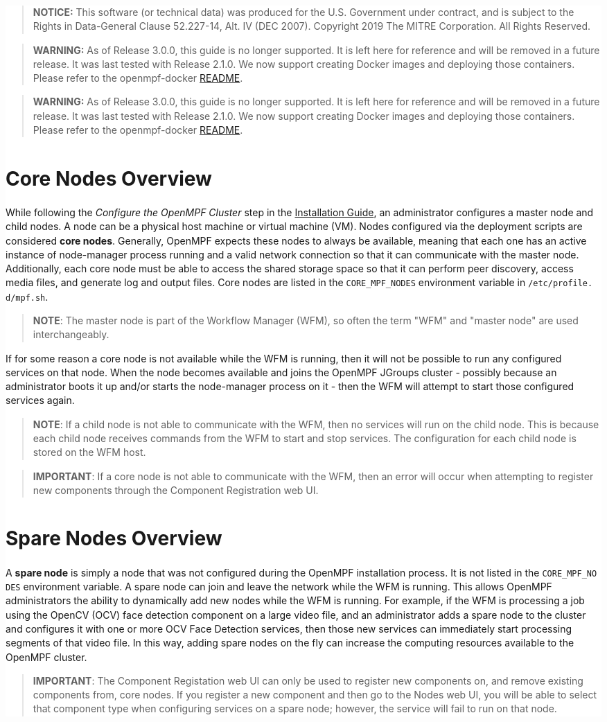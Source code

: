 > **NOTICE:** This software (or technical data) was produced for the U.S. Government under contract, and is subject to the Rights in Data-General Clause 52.227-14, Alt. IV (DEC 2007).
Copyright 2019 The MITRE Corporation. All Rights Reserved.

> **WARNING:** As of Release 3.0.0, this guide is no longer supported. It is left here for reference and will be removed in a future release. It was last tested with Release 2.1.0. We now support creating Docker images and deploying those containers. Please refer to the openmpf-docker [README](https://github.com/openmpf/openmpf-docker/blob/master/README.md).

> **WARNING:** As of Release 3.0.0, this guide is no longer supported. It is left here for reference and will be removed in a future release. It was last tested with Release 2.1.0. We now support creating Docker images and deploying those containers. Please refer to the openmpf-docker [README](https://github.com/openmpf/openmpf-docker/blob/master/README.md).

# Core Nodes Overview

While following the *Configure the OpenMPF Cluster* step in the [Installation Guide](Installation-Guide/index.html#openmpf-installation), an administrator configures a master node and child nodes. A node can be a physical host machine or virtual machine (VM). Nodes configured via the deployment scripts are considered **core nodes**. Generally, OpenMPF expects these nodes to always be available, meaning that each one has an active instance of node-manager process running and a valid network connection so that it can communicate with the master node. Additionally, each core node must be able to access the shared storage space so that it can perform peer discovery, access media files, and generate log and output files. Core nodes are listed in the `CORE_MPF_NODES` environment variable in `/etc/profile.d/mpf.sh`.

>**NOTE**: The master node is part of the Workflow Manager (WFM), so often the term "WFM" and "master node" are used interchangeably.

If for some reason a core node is not available while the WFM is running, then it will not be possible to run any configured services on that node. When the node becomes available and joins the OpenMPF JGroups cluster - possibly because an administrator boots it up and/or starts the node-manager process on it - then the WFM will attempt to start those configured services again.

>**NOTE**: If a child node is not able to communicate with the WFM, then no services will run on the child node. This is because each child node receives commands from the WFM to start and stop services. The configuration for each child node is stored on the WFM host.

>**IMPORTANT**: If a core node is not able to communicate with the WFM, then an error will occur when attempting to register new components through the Component Registration web UI.

# Spare Nodes Overview

A **spare node** is simply a node that was not configured during the OpenMPF installation process. It is not listed in the `CORE_MPF_NODES` environment variable. A spare node can join and leave the network while the WFM is running. This allows OpenMPF administrators the ability to dynamically add new nodes while the WFM is running. For example, if the WFM is processing a job using the OpenCV (OCV) face detection component on a large video file, and an administrator adds a spare node to the cluster and configures it with one or more OCV Face Detection services, then those new services can immediately start processing segments of that video file. In this way, adding spare nodes on the fly can increase the computing resources available to the OpenMPF cluster.

>**IMPORTANT**: The Component Registation web UI can only be used to register new components on, and remove existing components from, core nodes. If you register a new component and then go to the Nodes web UI, you will be able to select that component type when configuring services on a spare node; however, the service will fail to run on that node.
